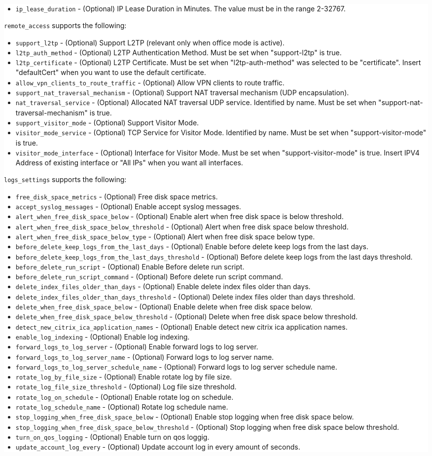 * `ip_lease_duration` - (Optional) IP Lease Duration in Minutes. The value must be in the range 2-32767.

`remote_access` supports the following:
* `support_l2tp` - (Optional) Support L2TP (relevant only when office mode is active).
* `l2tp_auth_method` - (Optional) L2TP Authentication Method. Must be set when "support-l2tp" is true.
* `l2tp_certificate` - (Optional) L2TP Certificate. Must be set when "l2tp-auth-method" was selected to be "certificate". Insert "defaultCert" when you want to use the default certificate.
* `allow_vpn_clients_to_route_traffic` - (Optional) Allow VPN clients to route traffic.
* `support_nat_traversal_mechanism` - (Optional) Support NAT traversal mechanism (UDP encapsulation).
* `nat_traversal_service` - (Optional) Allocated NAT traversal UDP service. Identified by name. Must be set when "support-nat-traversal-mechanism" is true.
* `support_visitor_mode` - (Optional) Support Visitor Mode.
* `visitor_mode_service` - (Optional) TCP Service for Visitor Mode. Identified by name. Must be set when "support-visitor-mode" is true.
* `visitor_mode_interface` - (Optional) Interface for Visitor Mode. Must be set when "support-visitor-mode" is true. Insert IPV4 Address of existing interface or "All IPs" when you want all interfaces.

`logs_settings` supports the following:
* `free_disk_space_metrics` - (Optional) Free disk space metrics. 
* `accept_syslog_messages` - (Optional) Enable accept syslog messages. 
* `alert_when_free_disk_space_below` - (Optional) Enable alert when free disk space is below threshold. 
* `alert_when_free_disk_space_below_threshold` - (Optional) Alert when free disk space below threshold. 
* `alert_when_free_disk_space_below_type` - (Optional) Alert when free disk space below type. 
* `before_delete_keep_logs_from_the_last_days` - (Optional) Enable before delete keep logs from the last days. 
* `before_delete_keep_logs_from_the_last_days_threshold` - (Optional) Before delete keep logs from the last days threshold. 
* `before_delete_run_script` - (Optional) Enable Before delete run script. 
* `before_delete_run_script_command` - (Optional) Before delete run script command. 
* `delete_index_files_older_than_days` - (Optional) Enable delete index files older than days. 
* `delete_index_files_older_than_days_threshold` - (Optional) Delete index files older than days threshold. 
* `delete_when_free_disk_space_below` - (Optional) Enable delete when free disk space below. 
* `delete_when_free_disk_space_below_threshold` - (Optional) Delete when free disk space below threshold. 
* `detect_new_citrix_ica_application_names` - (Optional) Enable detect new citrix ica application names. 
* `enable_log_indexing` - (Optional) Enable log indexing. 
* `forward_logs_to_log_server` - (Optional) Enable forward logs to log server. 
* `forward_logs_to_log_server_name` - (Optional) Forward logs to log server name. 
* `forward_logs_to_log_server_schedule_name` - (Optional) Forward logs to log server schedule name. 
* `rotate_log_by_file_size` - (Optional) Enable rotate log by file size. 
* `rotate_log_file_size_threshold` - (Optional) Log file size threshold. 
* `rotate_log_on_schedule` - (Optional) Enable rotate log on schedule. 
* `rotate_log_schedule_name` - (Optional) Rotate log schedule name. 
* `stop_logging_when_free_disk_space_below` - (Optional) Enable stop logging when free disk space below. 
* `stop_logging_when_free_disk_space_below_threshold` - (Optional) Stop logging when free disk space below threshold. 
* `turn_on_qos_logging` - (Optional) Enable turn on qos loggig. 
* `update_account_log_every` - (Optional) Update account log in every amount of seconds.